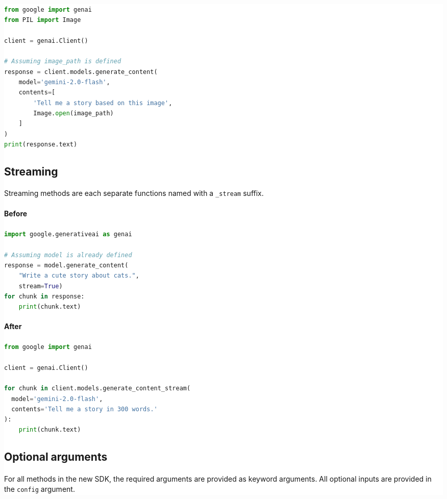 ```python
from google import genai
from PIL import Image

client = genai.Client()

# Assuming image_path is defined
response = client.models.generate_content(
    model='gemini-2.0-flash',
    contents=[
        'Tell me a story based on this image',
        Image.open(image_path)
    ]
)
print(response.text)
```

## Streaming

Streaming methods are each separate functions named with a `_stream` suffix.

#### Before

```python
import google.generativeai as genai

# Assuming model is already defined
response = model.generate_content(
    "Write a cute story about cats.",
    stream=True)
for chunk in response:
    print(chunk.text)
```

#### After

```python
from google import genai

client = genai.Client()

for chunk in client.models.generate_content_stream(
  model='gemini-2.0-flash',
  contents='Tell me a story in 300 words.'
):
    print(chunk.text)
```

## Optional arguments

For all methods in the new SDK, the required arguments are provided as keyword arguments. All optional inputs are provided in the `config` argument.
